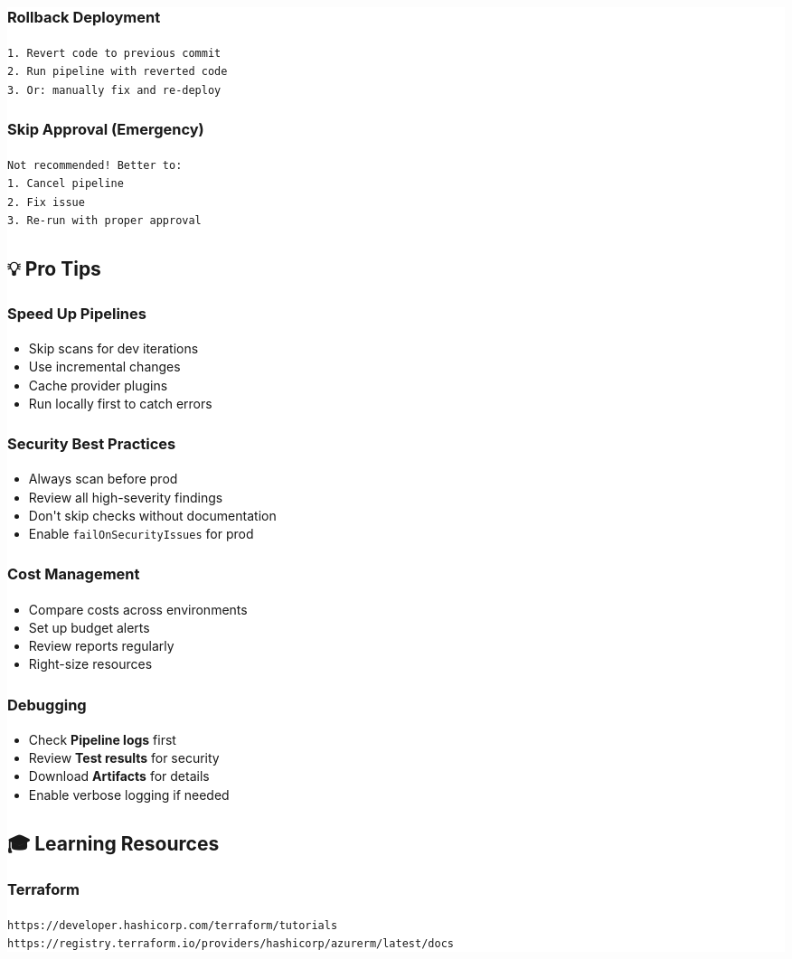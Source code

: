 ### Rollback Deployment
```
1. Revert code to previous commit
2. Run pipeline with reverted code
3. Or: manually fix and re-deploy
```

### Skip Approval (Emergency)
```
Not recommended! Better to:
1. Cancel pipeline
2. Fix issue
3. Re-run with proper approval
```

## 💡 Pro Tips

### Speed Up Pipelines
- Skip scans for dev iterations
- Use incremental changes
- Cache provider plugins
- Run locally first to catch errors

### Security Best Practices
- Always scan before prod
- Review all high-severity findings
- Don't skip checks without documentation
- Enable `failOnSecurityIssues` for prod

### Cost Management
- Compare costs across environments
- Set up budget alerts
- Review reports regularly
- Right-size resources

### Debugging
- Check **Pipeline logs** first
- Review **Test results** for security
- Download **Artifacts** for details
- Enable verbose logging if needed

## 🎓 Learning Resources

### Terraform
```
https://developer.hashicorp.com/terraform/tutorials
https://registry.terraform.io/providers/hashicorp/azurerm/latest/docs
```
